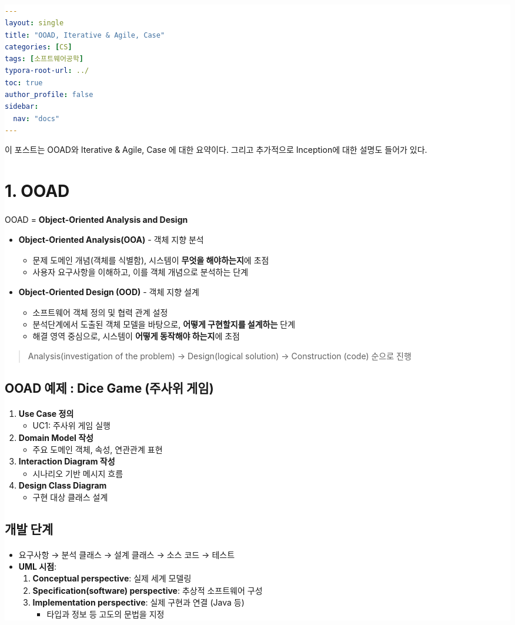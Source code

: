 ```yaml
---
layout: single
title: "OOAD, Iterative & Agile, Case"
categories: [CS]
tags: [소프트웨어공학]
typora-root-url: ../
toc: true
author_profile: false
sidebar:
  nav: "docs"
---
```


이 포스트는 OOAD와 Iterative & Agile, Case 에 대한 요약이다. 그리고 추가적으로 Inception에 대한 설명도 들어가 있다. 

# 1. OOAD

OOAD = **Object-Oriented Analysis and Design**

- **Object-Oriented Analysis(OOA)** - 객체 지향 분석

  - 문제 도메인 개념(객체를 식별함), 시스템이 **무엇을 해야하는지**에 초점
  - 사용자 요구사항을 이해하고, 이를 객체 개념으로 분석하는 단계

- **Object-Oriented Design (OOD)** - 객체 지향 설계

  - 소프트웨어 객체 정의 및 협력 관계 설정 
  - 분석단계에서 도출된 객체 모델을 바탕으로, **어떻게 구현할지를 설계하는** 단계 
  - 해결 영역 중심으로, 시스템이 **어떻게 동작해야 하는지**에 초점

  

> Analysis(investigation of the problem) -> Design(logical solution) -> Construction (code) 순으로 진행 



## OOAD 예제 : Dice Game (주사위 게임)

1. **Use Case 정의**
   - UC1: 주사위 게임 실행
2. **Domain Model 작성**
   - 주요 도메인 객체, 속성, 연관관계 표현
3. **Interaction Diagram 작성**
   - 시나리오 기반 메시지 흐름
4. **Design Class Diagram**
   - 구현 대상 클래스 설계



## 개발 단계

- 요구사항 → 분석 클래스 → 설계 클래스 → 소스 코드 → 테스트
- **UML 시점**:
  1. **Conceptual perspective**: 실제 세계 모델링
  2. **Specification(software) perspective**: 추상적 소프트웨어 구성
  3. **Implementation perspective**: 실제 구현과 연결 (Java 등)
     - 타입과 정보 등 고도의 문법을 지정 
